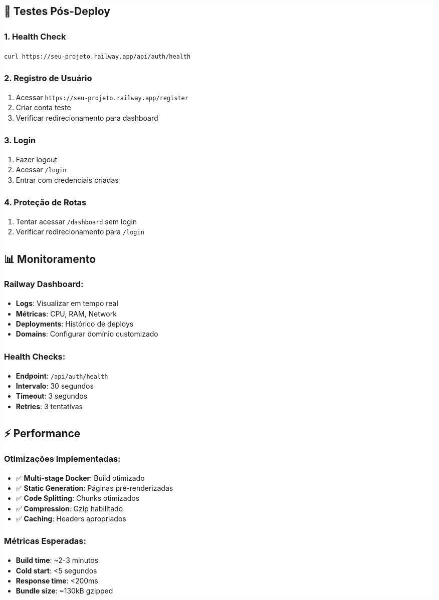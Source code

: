 ## 🧪 **Testes Pós-Deploy**

### **1. Health Check**
```bash
curl https://seu-projeto.railway.app/api/auth/health
```

### **2. Registro de Usuário**
1. Acessar `https://seu-projeto.railway.app/register`
2. Criar conta teste
3. Verificar redirecionamento para dashboard

### **3. Login**
1. Fazer logout
2. Acessar `/login`
3. Entrar com credenciais criadas

### **4. Proteção de Rotas**
1. Tentar acessar `/dashboard` sem login
2. Verificar redirecionamento para `/login`

## 📊 **Monitoramento**

### **Railway Dashboard:**
- **Logs**: Visualizar em tempo real
- **Métricas**: CPU, RAM, Network
- **Deployments**: Histórico de deploys
- **Domains**: Configurar domínio customizado

### **Health Checks:**
- **Endpoint**: `/api/auth/health`
- **Intervalo**: 30 segundos
- **Timeout**: 3 segundos
- **Retries**: 3 tentativas

## ⚡ **Performance**

### **Otimizações Implementadas:**
- ✅ **Multi-stage Docker**: Build otimizado
- ✅ **Static Generation**: Páginas pré-renderizadas
- ✅ **Code Splitting**: Chunks otimizados
- ✅ **Compression**: Gzip habilitado
- ✅ **Caching**: Headers apropriados

### **Métricas Esperadas:**
- **Build time**: ~2-3 minutos
- **Cold start**: <5 segundos
- **Response time**: <200ms
- **Bundle size**: ~130kB gzipped
